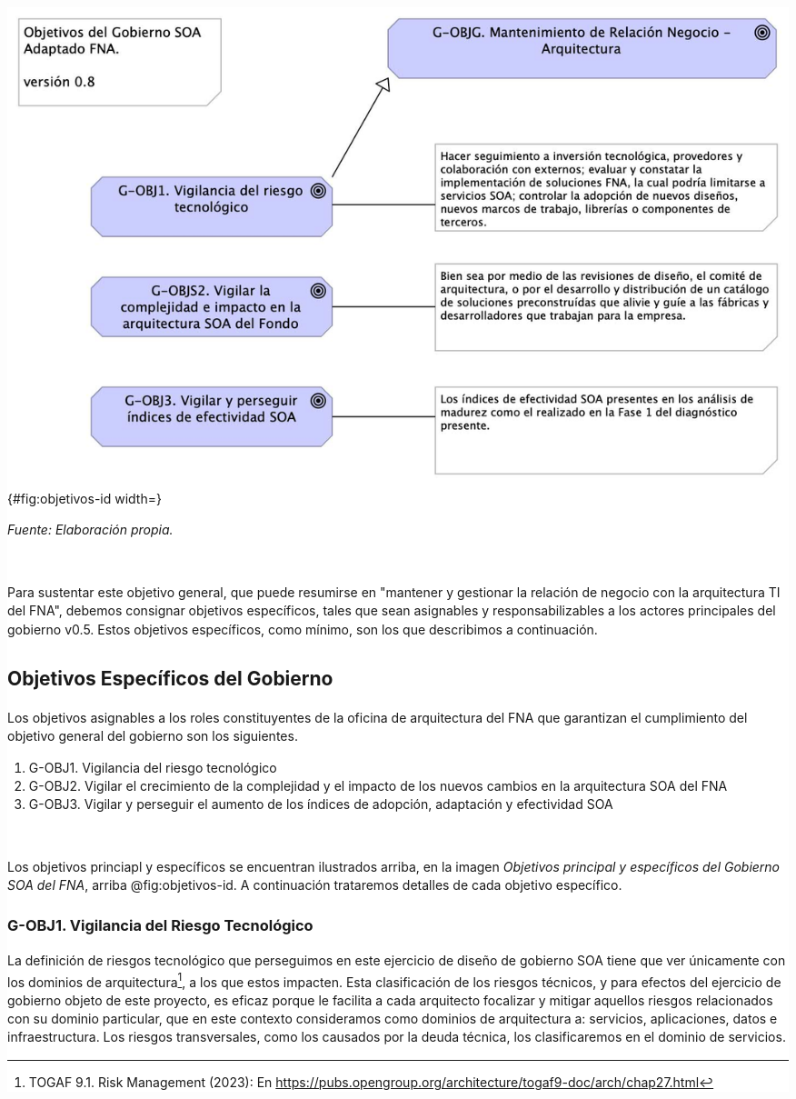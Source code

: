 ![Objetivos principal y específicos del Gobierno SOA del FNA, versión 0.5.](images/GobiernoSOA.3n1.jpg){#fig:objetivos-id width=}

_Fuente: Elaboración propia._

<br>

Para sustentar este objetivo general, que puede resumirse en "mantener y gestionar la relación de negocio con la arquitectura TI del FNA", debemos consignar objetivos específicos, tales que sean asignables y responsabilizables a los actores principales del gobierno v0.5. Estos objetivos específicos, como mínimo, son los que describimos a continuación.

## Objetivos Específicos del Gobierno
Los objetivos asignables a los roles constituyentes de la oficina de arquitectura del FNA que garantizan el cumplimiento del objetivo general del gobierno son los siguientes.

1. G-OBJ1. Vigilancia del riesgo tecnológico
1. G-OBJ2. Vigilar el crecimiento de la complejidad y el impacto de los nuevos cambios en la arquitectura SOA del FNA
1. G-OBJ3. Vigilar y perseguir el aumento de los índices de adopción, adaptación y efectividad SOA

<br>

Los objetivos princiapl y específicos se encuentran ilustrados arriba, en la imagen _Objetivos principal y específicos del Gobierno SOA del FNA_, arriba @fig:objetivos-id. A continuación trataremos detalles de cada objetivo específico.

### G-OBJ1. Vigilancia del Riesgo Tecnológico
La definición de riesgos tecnológico que perseguimos en este ejercicio de diseño de gobierno SOA tiene que ver únicamente con los dominios de arquitectura[^1], a los que estos impacten. Esta clasificación de los riesgos técnicos, y para efectos del ejercicio de gobierno objeto de este proyecto, es eficaz porque le facilita a cada arquitecto focalizar y mitigar aquellos riesgos relacionados con su dominio particular, que en este contexto consideramos como dominios de arquitectura a: servicios, aplicaciones, datos e infraestructura. Los riesgos transversales, como los causados por la deuda técnica, los clasificaremos en el dominio de servicios.


[^1]: TOGAF 9.1. Risk Management (2023): En https://pubs.opengroup.org/architecture/togaf9-doc/arch/chap27.html
[^1]: Niveles de detalle de la ingeniería: https://editeca.com/lod-nivel-de-desarrollo/
[^2]: ABB y CBB, TOGAF 9.1. Características generales. En https://pubs.opengroup.org/architecture/togaf9-doc/arch/chap33.html.
[^sarm]: [SARM](https://sarm.org.uk). Solution Architecture Review Method is a formal method for evaluating solution designs.  It provides a means of exploring alternative ways of implementing (or acquiring) a solution in a structured manner, taking into account the different stakeholder interests in the solution, and ensuring that the relative merits and disadvantages of competing solutions are properly considered.  Its application prior to the implementation of a new or changed solution will help ensure that the new design best meets the complex needs of all interested parties. The method also includes an optional Cost Benefit analysis, which presents a financial comparison of competing solution designs.  Potential benefits are adjusted to reflect the likely outcome for each solution option, based on the evaluation of the review team, leading to a “value for money” assessment of the competing solutions.